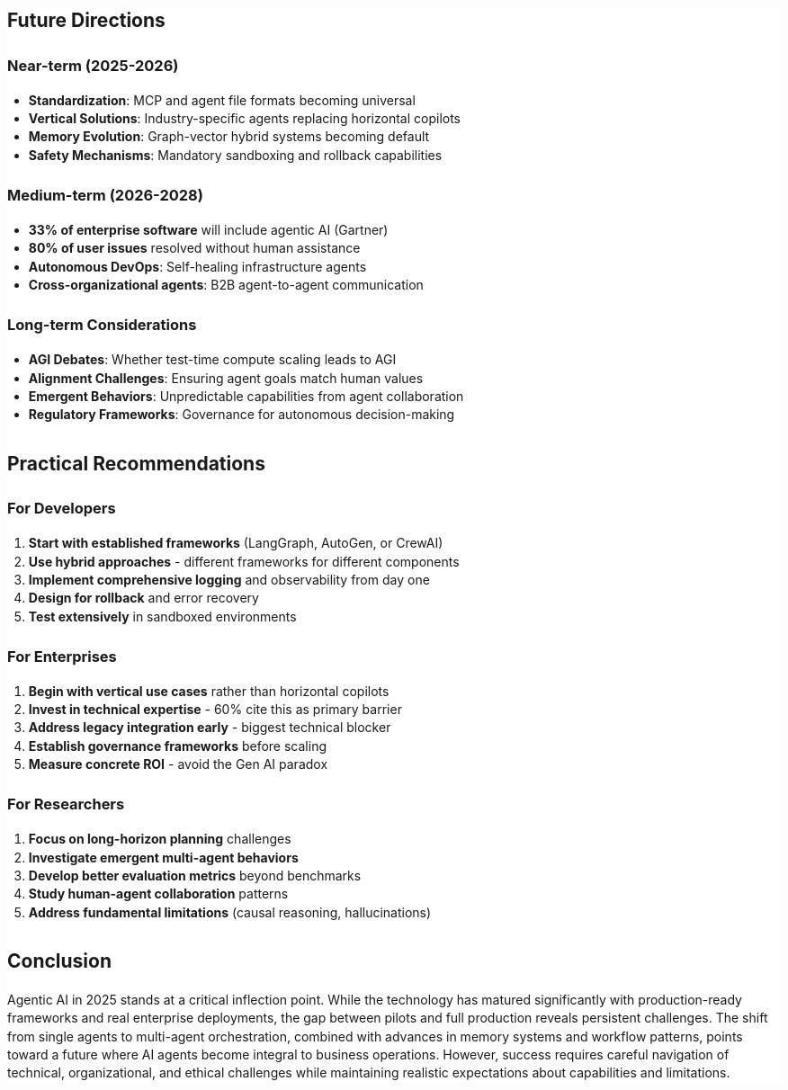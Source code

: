 ## Future Directions

### Near-term (2025-2026)
- **Standardization**: MCP and agent file formats becoming universal
- **Vertical Solutions**: Industry-specific agents replacing horizontal copilots
- **Memory Evolution**: Graph-vector hybrid systems becoming default
- **Safety Mechanisms**: Mandatory sandboxing and rollback capabilities

### Medium-term (2026-2028)
- **33% of enterprise software** will include agentic AI (Gartner)
- **80% of user issues** resolved without human assistance
- **Autonomous DevOps**: Self-healing infrastructure agents
- **Cross-organizational agents**: B2B agent-to-agent communication

### Long-term Considerations
- **AGI Debates**: Whether test-time compute scaling leads to AGI
- **Alignment Challenges**: Ensuring agent goals match human values
- **Emergent Behaviors**: Unpredictable capabilities from agent collaboration
- **Regulatory Frameworks**: Governance for autonomous decision-making

## Practical Recommendations

### For Developers
1. **Start with established frameworks** (LangGraph, AutoGen, or CrewAI)
2. **Use hybrid approaches** - different frameworks for different components
3. **Implement comprehensive logging** and observability from day one
4. **Design for rollback** and error recovery
5. **Test extensively** in sandboxed environments

### For Enterprises
1. **Begin with vertical use cases** rather than horizontal copilots
2. **Invest in technical expertise** - 60% cite this as primary barrier
3. **Address legacy integration early** - biggest technical blocker
4. **Establish governance frameworks** before scaling
5. **Measure concrete ROI** - avoid the Gen AI paradox

### For Researchers
1. **Focus on long-horizon planning** challenges
2. **Investigate emergent multi-agent behaviors**
3. **Develop better evaluation metrics** beyond benchmarks
4. **Study human-agent collaboration** patterns
5. **Address fundamental limitations** (causal reasoning, hallucinations)

## Conclusion

Agentic AI in 2025 stands at a critical inflection point. While the technology has matured significantly with production-ready frameworks and real enterprise deployments, the gap between pilots and full production reveals persistent challenges. The shift from single agents to multi-agent orchestration, combined with advances in memory systems and workflow patterns, points toward a future where AI agents become integral to business operations. However, success requires careful navigation of technical, organizational, and ethical challenges while maintaining realistic expectations about capabilities and limitations.
